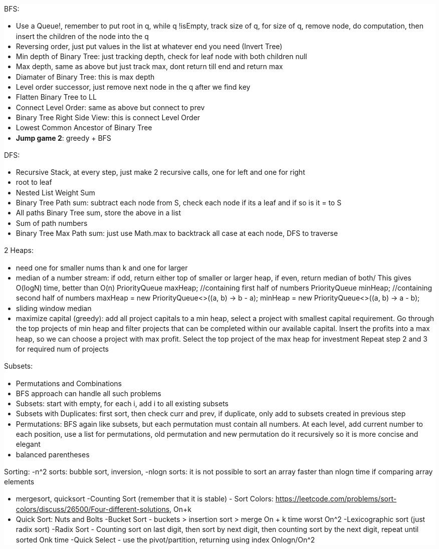 BFS:
- Use a Queue!, remember to put root in q, while q !isEmpty, track size of q, for size of q, remove node, do computation, then insert the children of the node into the q
- Reversing order, just put values in the list at whatever end you need (Invert Tree)
- Min depth of Binary Tree: just tracking depth, check for leaf node with both children null
- Max depth, same as above but just track max, dont return till end and return max
- Diamater of Binary Tree: this is max depth
- Level order successor, just remove next node in the q after we find key
- Flatten Binary Tree to LL
- Connect Level Order: same as above but connect to prev
- Binary Tree Right Side View: this is connect Level Order
- Lowest Common Ancestor of Binary Tree
- **Jump game 2**: greedy + BFS

DFS:
- Recursive Stack, at every step, just make 2 recursive calls, one for left and one for right
- root to leaf
- Nested List Weight Sum
- Binary Tree Path sum: subtract each node from S, check each node if its a leaf and if so is it = to S
- All paths Binary Tree sum, store the above in a list
- Sum of path numbers
- Binary Tree Max Path sum: just use Math.max to backtrack all case at each node, DFS to traverse

2 Heaps:
- need one for smaller nums than k and one for larger
- median of a number stream: if odd, return either top of smaller or larger heap, if even, return median of both/ This gives O(logN) time, better than O(n)
 PriorityQueue<Integer> maxHeap; //containing first half of numbers
 PriorityQueue<Integer> minHeap; //containing second half of numbers
maxHeap = new PriorityQueue<>((a, b) -> b - a);
minHeap = new PriorityQueue<>((a, b) -> a - b);
- sliding window median
- maximize capital (greedy): add all project capitals to a min heap, select a project with smallest capital requirement.
Go through the top projects of min heap and filter projects that can be completed within our available capital. Insert the profits into a max heap, so we can choose a project with max profit.
Select the top project of the max heap for investment
Repeat step 2 and 3 for required num of projects

Subsets:
- Permutations and Combinations
- BFS approach can handle all such problems
- Subsets: start with empty, for each i, add i to all existing subsets
- Subsets with Duplicates: first sort, then check curr and prev, if duplicate, only add to subsets created in previous step
- Permutations: BFS again like subsets, but each permutation must contain all numbers. At each level, add current number to each position, use a list for permutations, old permutation and new permutation
do it recursively so it is more concise and elegant
- balanced parentheses

Sorting:
-n^2 sorts: bubble sort, inversion,
-nlogn sorts: it is not possible to sort an array faster than nlogn time if comparing array elements
- mergesort, quicksort
-Counting Sort (remember that it is stable) - Sort Colors: https://leetcode.com/problems/sort-colors/discuss/26500/Four-different-solutions, On+k
- Quick Sort: Nuts and Bolts
-Bucket Sort - buckets > insertion sort > merge On + k time worst On^2
-Lexicographic sort (just radix sort)
-Radix Sort - Counting sort on last digit, then sort by next digit, then counting sort by the next digit, repeat until sorted Onk time
-Quick Select - use the pivot/partition, returning using index Onlogn/On^2